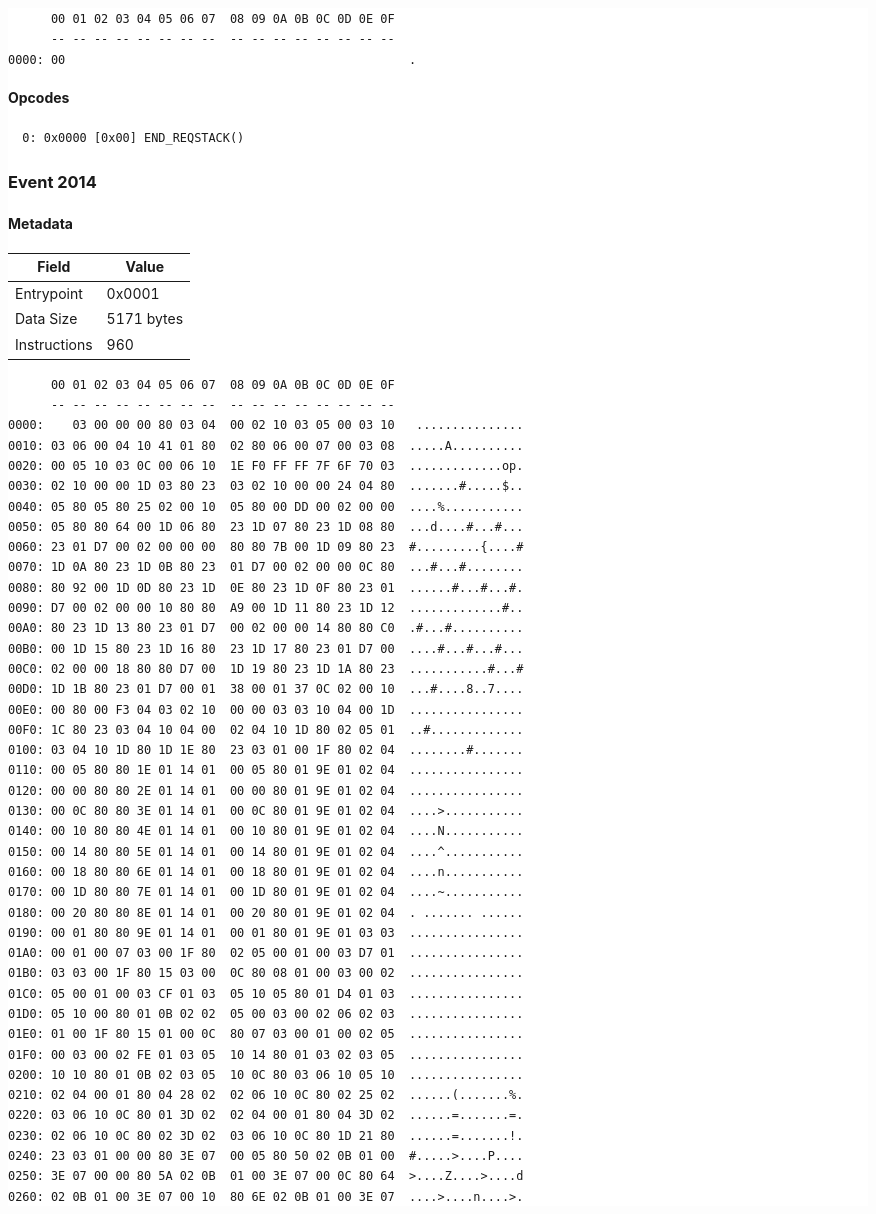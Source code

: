 ```
      00 01 02 03 04 05 06 07  08 09 0A 0B 0C 0D 0E 0F
      -- -- -- -- -- -- -- --  -- -- -- -- -- -- -- --
0000: 00                                                .               
```

#### Opcodes

```
  0: 0x0000 [0x00] END_REQSTACK()
```

### Event 2014

#### Metadata

| Field        | Value      |
|--------------|------------|
| Entrypoint   | 0x0001     |
| Data Size    | 5171 bytes |
| Instructions | 960        |

```
      00 01 02 03 04 05 06 07  08 09 0A 0B 0C 0D 0E 0F
      -- -- -- -- -- -- -- --  -- -- -- -- -- -- -- --
0000:    03 00 00 00 80 03 04  00 02 10 03 05 00 03 10   ...............
0010: 03 06 00 04 10 41 01 80  02 80 06 00 07 00 03 08  .....A..........
0020: 00 05 10 03 0C 00 06 10  1E F0 FF FF 7F 6F 70 03  .............op.
0030: 02 10 00 00 1D 03 80 23  03 02 10 00 00 24 04 80  .......#.....$..
0040: 05 80 05 80 25 02 00 10  05 80 00 DD 00 02 00 00  ....%...........
0050: 05 80 80 64 00 1D 06 80  23 1D 07 80 23 1D 08 80  ...d....#...#...
0060: 23 01 D7 00 02 00 00 00  80 80 7B 00 1D 09 80 23  #.........{....#
0070: 1D 0A 80 23 1D 0B 80 23  01 D7 00 02 00 00 0C 80  ...#...#........
0080: 80 92 00 1D 0D 80 23 1D  0E 80 23 1D 0F 80 23 01  ......#...#...#.
0090: D7 00 02 00 00 10 80 80  A9 00 1D 11 80 23 1D 12  .............#..
00A0: 80 23 1D 13 80 23 01 D7  00 02 00 00 14 80 80 C0  .#...#..........
00B0: 00 1D 15 80 23 1D 16 80  23 1D 17 80 23 01 D7 00  ....#...#...#...
00C0: 02 00 00 18 80 80 D7 00  1D 19 80 23 1D 1A 80 23  ...........#...#
00D0: 1D 1B 80 23 01 D7 00 01  38 00 01 37 0C 02 00 10  ...#....8..7....
00E0: 00 80 00 F3 04 03 02 10  00 00 03 03 10 04 00 1D  ................
00F0: 1C 80 23 03 04 10 04 00  02 04 10 1D 80 02 05 01  ..#.............
0100: 03 04 10 1D 80 1D 1E 80  23 03 01 00 1F 80 02 04  ........#.......
0110: 00 05 80 80 1E 01 14 01  00 05 80 01 9E 01 02 04  ................
0120: 00 00 80 80 2E 01 14 01  00 00 80 01 9E 01 02 04  ................
0130: 00 0C 80 80 3E 01 14 01  00 0C 80 01 9E 01 02 04  ....>...........
0140: 00 10 80 80 4E 01 14 01  00 10 80 01 9E 01 02 04  ....N...........
0150: 00 14 80 80 5E 01 14 01  00 14 80 01 9E 01 02 04  ....^...........
0160: 00 18 80 80 6E 01 14 01  00 18 80 01 9E 01 02 04  ....n...........
0170: 00 1D 80 80 7E 01 14 01  00 1D 80 01 9E 01 02 04  ....~...........
0180: 00 20 80 80 8E 01 14 01  00 20 80 01 9E 01 02 04  . ....... ......
0190: 00 01 80 80 9E 01 14 01  00 01 80 01 9E 01 03 03  ................
01A0: 00 01 00 07 03 00 1F 80  02 05 00 01 00 03 D7 01  ................
01B0: 03 03 00 1F 80 15 03 00  0C 80 08 01 00 03 00 02  ................
01C0: 05 00 01 00 03 CF 01 03  05 10 05 80 01 D4 01 03  ................
01D0: 05 10 00 80 01 0B 02 02  05 00 03 00 02 06 02 03  ................
01E0: 01 00 1F 80 15 01 00 0C  80 07 03 00 01 00 02 05  ................
01F0: 00 03 00 02 FE 01 03 05  10 14 80 01 03 02 03 05  ................
0200: 10 10 80 01 0B 02 03 05  10 0C 80 03 06 10 05 10  ................
0210: 02 04 00 01 80 04 28 02  02 06 10 0C 80 02 25 02  ......(.......%.
0220: 03 06 10 0C 80 01 3D 02  02 04 00 01 80 04 3D 02  ......=.......=.
0230: 02 06 10 0C 80 02 3D 02  03 06 10 0C 80 1D 21 80  ......=.......!.
0240: 23 03 01 00 00 80 3E 07  00 05 80 50 02 0B 01 00  #.....>....P....
0250: 3E 07 00 00 80 5A 02 0B  01 00 3E 07 00 0C 80 64  >....Z....>....d
0260: 02 0B 01 00 3E 07 00 10  80 6E 02 0B 01 00 3E 07  ....>....n....>.
```